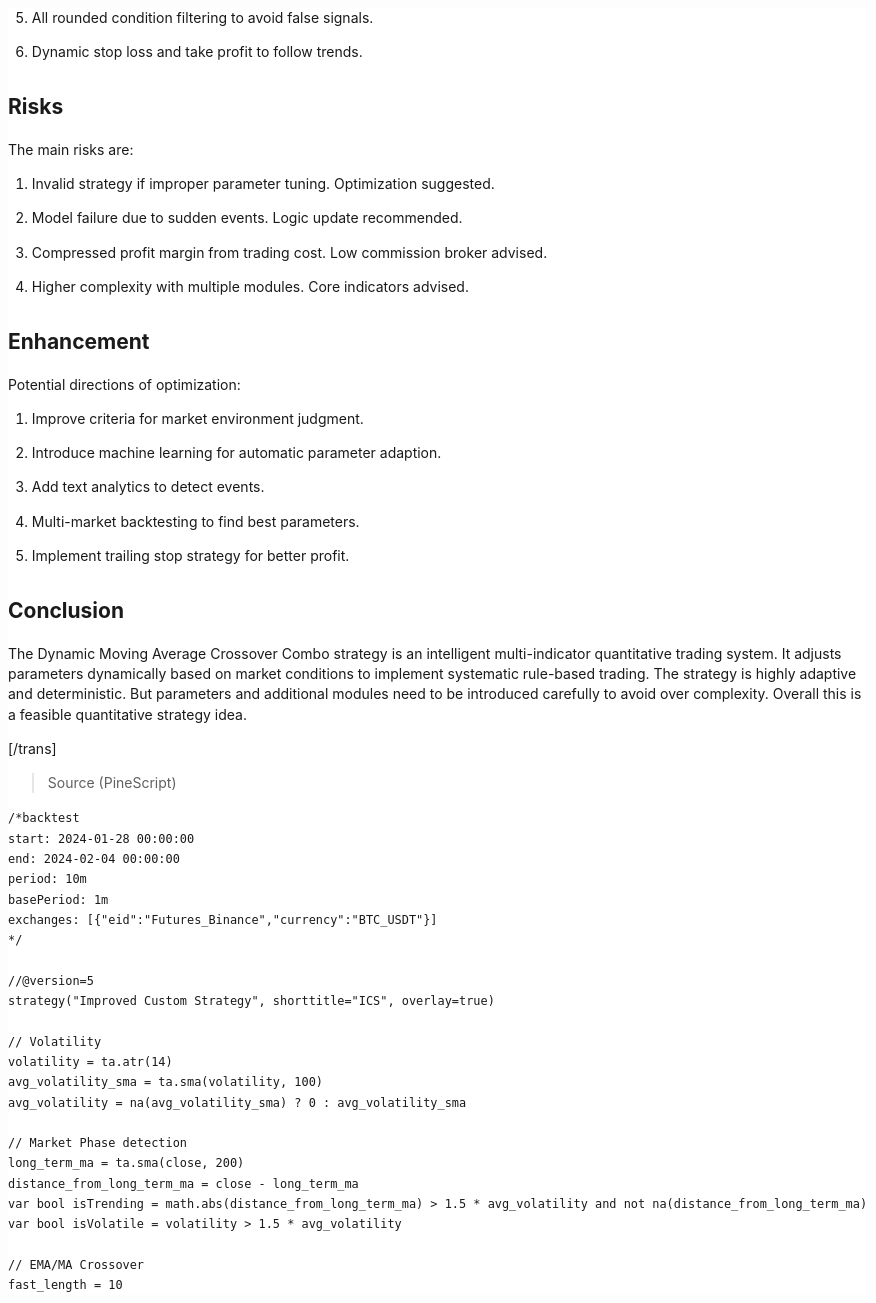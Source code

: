 5. All rounded condition filtering to avoid false signals.  

6. Dynamic stop loss and take profit to follow trends.

## Risks

The main risks are:

1. Invalid strategy if improper parameter tuning. Optimization suggested.

2. Model failure due to sudden events. Logic update recommended.  

3. Compressed profit margin from trading cost. Low commission broker advised. 

4. Higher complexity with multiple modules. Core indicators advised.

## Enhancement  

Potential directions of optimization:

1. Improve criteria for market environment judgment.

2. Introduce machine learning for automatic parameter adaption.  

3. Add text analytics to detect events.

4. Multi-market backtesting to find best parameters.  

5. Implement trailing stop strategy for better profit.

## Conclusion  

The Dynamic Moving Average Crossover Combo strategy is an intelligent multi-indicator quantitative trading system. It adjusts parameters dynamically based on market conditions to implement systematic rule-based trading. The strategy is highly adaptive and deterministic. But parameters and additional modules need to be introduced carefully to avoid over complexity. Overall this is a feasible quantitative strategy idea.

[/trans]



> Source (PineScript)

``` pinescript
/*backtest
start: 2024-01-28 00:00:00
end: 2024-02-04 00:00:00
period: 10m
basePeriod: 1m
exchanges: [{"eid":"Futures_Binance","currency":"BTC_USDT"}]
*/

//@version=5
strategy("Improved Custom Strategy", shorttitle="ICS", overlay=true)

// Volatility
volatility = ta.atr(14)
avg_volatility_sma = ta.sma(volatility, 100)
avg_volatility = na(avg_volatility_sma) ? 0 : avg_volatility_sma

// Market Phase detection
long_term_ma = ta.sma(close, 200)
distance_from_long_term_ma = close - long_term_ma
var bool isTrending = math.abs(distance_from_long_term_ma) > 1.5 * avg_volatility and not na(distance_from_long_term_ma)
var bool isVolatile = volatility > 1.5 * avg_volatility

// EMA/MA Crossover
fast_length = 10
```